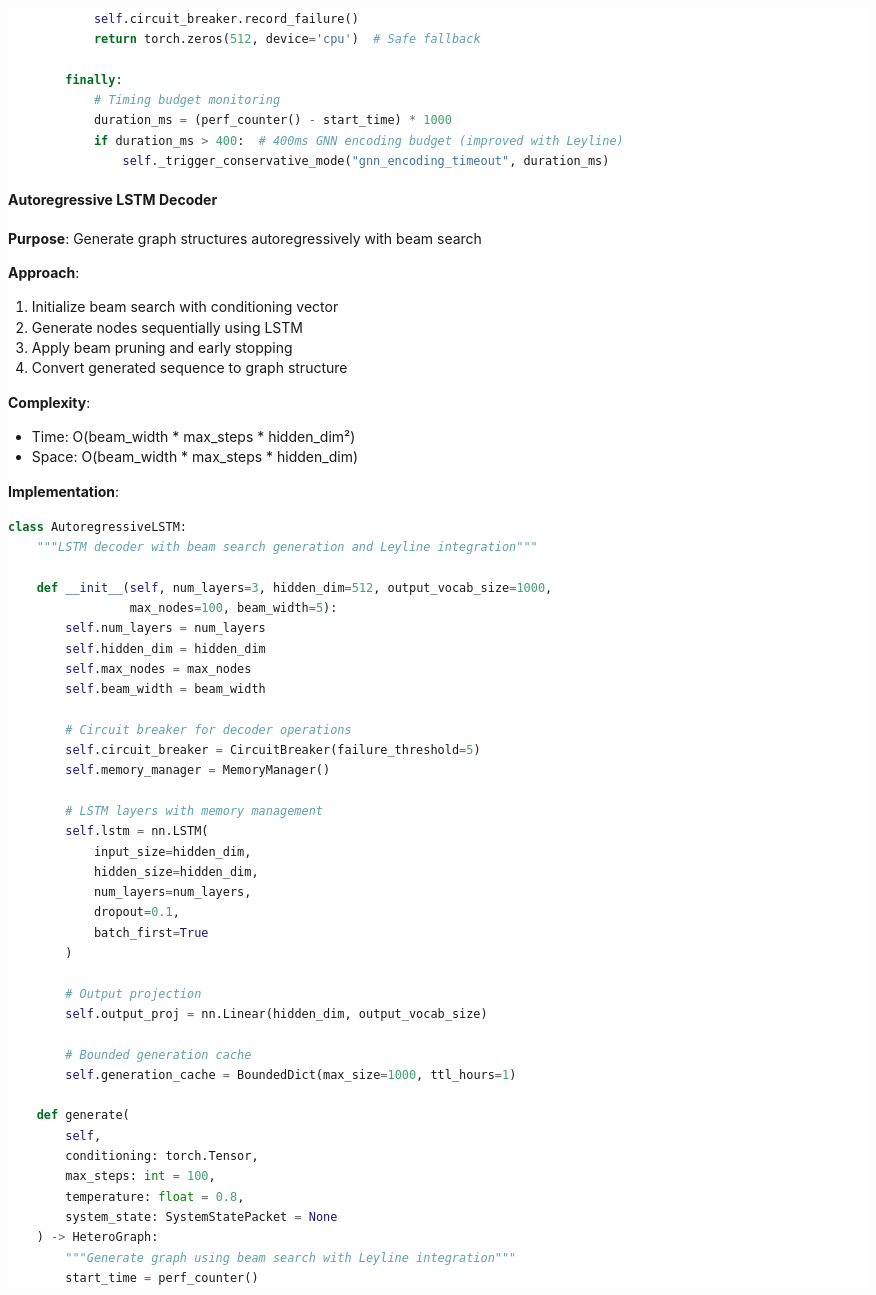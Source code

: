 ```python
            self.circuit_breaker.record_failure()
            return torch.zeros(512, device='cpu')  # Safe fallback

        finally:
            # Timing budget monitoring
            duration_ms = (perf_counter() - start_time) * 1000
            if duration_ms > 400:  # 400ms GNN encoding budget (improved with Leyline)
                self._trigger_conservative_mode("gnn_encoding_timeout", duration_ms)
```

#### Autoregressive LSTM Decoder

**Purpose**: Generate graph structures autoregressively with beam search

**Approach**:
1. Initialize beam search with conditioning vector
2. Generate nodes sequentially using LSTM
3. Apply beam pruning and early stopping
4. Convert generated sequence to graph structure

**Complexity**:
- Time: O(beam_width * max_steps * hidden_dim²)
- Space: O(beam_width * max_steps * hidden_dim)

**Implementation**:
```python
class AutoregressiveLSTM:
    """LSTM decoder with beam search generation and Leyline integration"""

    def __init__(self, num_layers=3, hidden_dim=512, output_vocab_size=1000,
                 max_nodes=100, beam_width=5):
        self.num_layers = num_layers
        self.hidden_dim = hidden_dim
        self.max_nodes = max_nodes
        self.beam_width = beam_width

        # Circuit breaker for decoder operations
        self.circuit_breaker = CircuitBreaker(failure_threshold=5)
        self.memory_manager = MemoryManager()

        # LSTM layers with memory management
        self.lstm = nn.LSTM(
            input_size=hidden_dim,
            hidden_size=hidden_dim,
            num_layers=num_layers,
            dropout=0.1,
            batch_first=True
        )

        # Output projection
        self.output_proj = nn.Linear(hidden_dim, output_vocab_size)

        # Bounded generation cache
        self.generation_cache = BoundedDict(max_size=1000, ttl_hours=1)

    def generate(
        self,
        conditioning: torch.Tensor,
        max_steps: int = 100,
        temperature: float = 0.8,
        system_state: SystemStatePacket = None
    ) -> HeteroGraph:
        """Generate graph using beam search with Leyline integration"""
        start_time = perf_counter()

```